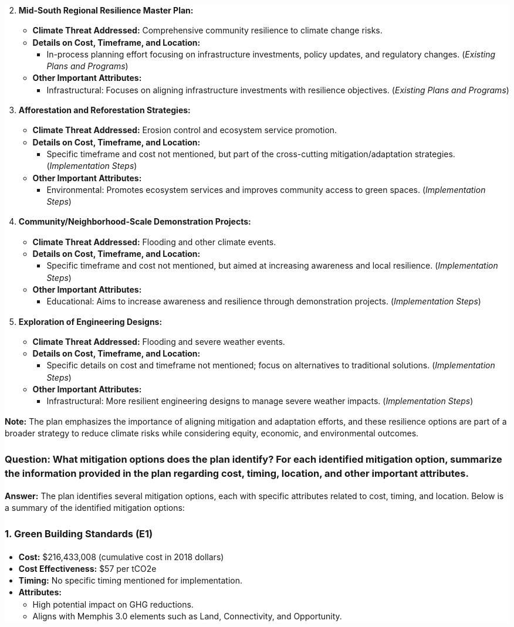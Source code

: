 2. **Mid-South Regional Resilience Master Plan:**
   - **Climate Threat Addressed:** Comprehensive community resilience to climate change risks.
   - **Details on Cost, Timeframe, and Location:**
     - In-process planning effort focusing on infrastructure investments, policy updates, and regulatory changes. (*Existing Plans and Programs*)
   - **Other Important Attributes:**
     - Infrastructural: Focuses on aligning infrastructure investments with resilience objectives. (*Existing Plans and Programs*)

3. **Afforestation and Reforestation Strategies:**
   - **Climate Threat Addressed:** Erosion control and ecosystem service promotion.
   - **Details on Cost, Timeframe, and Location:**
     - Specific timeframe and cost not mentioned, but part of the cross-cutting mitigation/adaptation strategies. (*Implementation Steps*)
   - **Other Important Attributes:**
     - Environmental: Promotes ecosystem services and improves community access to green spaces. (*Implementation Steps*)

4. **Community/Neighborhood-Scale Demonstration Projects:**
   - **Climate Threat Addressed:** Flooding and other climate events.
   - **Details on Cost, Timeframe, and Location:**
     - Specific timeframe and cost not mentioned, but aimed at increasing awareness and local resilience. (*Implementation Steps*)
   - **Other Important Attributes:**
     - Educational: Aims to increase awareness and resilience through demonstration projects. (*Implementation Steps*)

5. **Exploration of Engineering Designs:**
   - **Climate Threat Addressed:** Flooding and severe weather events.
   - **Details on Cost, Timeframe, and Location:**
     - Specific details on cost and timeframe not mentioned; focus on alternatives to traditional solutions. (*Implementation Steps*)
   - **Other Important Attributes:**
     - Infrastructural: More resilient engineering designs to manage severe weather impacts. (*Implementation Steps*)

**Note:** The plan emphasizes the importance of aligning mitigation and adaptation efforts, and these resilience options are part of a broader strategy to reduce climate risks while considering equity, economic, and environmental outcomes.

### Question: What mitigation options does the plan identify? For each identified mitigation option, summarize the information provided in the plan regarding cost, timing, location, and other important attributes.
**Answer:**
The plan identifies several mitigation options, each with specific attributes related to cost, timing, and location. Below is a summary of the identified mitigation options:

### **1. Green Building Standards (E1)**
- **Cost:** $216,433,008 (cumulative cost in 2018 dollars)
- **Cost Effectiveness:** $57 per tCO2e
- **Timing:** No specific timing mentioned for implementation.
- **Attributes:** 
  - High potential impact on GHG reductions.
  - Aligns with Memphis 3.0 elements such as Land, Connectivity, and Opportunity.
